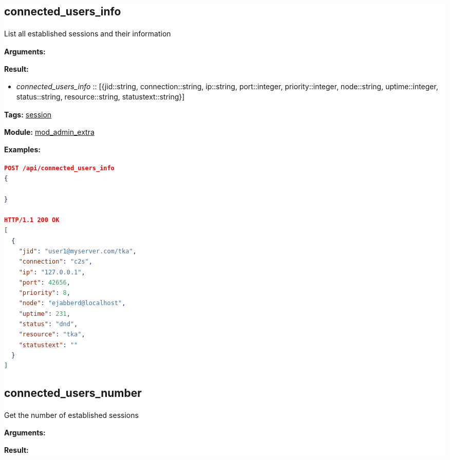 


## connected_users_info


List all established sessions and their information

__Arguments:__


__Result:__

- *connected_users_info* :: [{jid::string, connection::string, ip::string, port::integer, priority::integer, node::string, uptime::integer, status::string, resource::string, statustext::string}]

__Tags:__
[session](admin-tags.md#session)

__Module:__
[mod_admin_extra](../../admin/configuration/modules.md#mod_admin_extra)

__Examples:__


~~~ json
POST /api/connected_users_info
{
  
}

HTTP/1.1 200 OK
[
  {
    "jid": "user1@myserver.com/tka",
    "connection": "c2s",
    "ip": "127.0.0.1",
    "port": 42656,
    "priority": 8,
    "node": "ejabberd@localhost",
    "uptime": 231,
    "status": "dnd",
    "resource": "tka",
    "statustext": ""
  }
]
~~~




## connected_users_number


Get the number of established sessions

__Arguments:__


__Result:__
